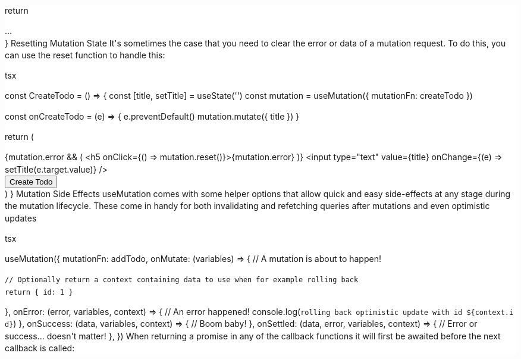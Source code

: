   return <form onSubmit={onSubmit}>...</form>
}
Resetting Mutation State
It's sometimes the case that you need to clear the error or data of a mutation request. To do this, you can use the reset function to handle this:

tsx

const CreateTodo = () => {
  const [title, setTitle] = useState('')
  const mutation = useMutation({ mutationFn: createTodo })

  const onCreateTodo = (e) => {
    e.preventDefault()
    mutation.mutate({ title })
  }

  return (
    <form onSubmit={onCreateTodo}>
      {mutation.error && (
        <h5 onClick={() => mutation.reset()}>{mutation.error}</h5>
      )}
      <input
        type="text"
        value={title}
        onChange={(e) => setTitle(e.target.value)}
      />
      <br />
      <button type="submit">Create Todo</button>
    </form>
  )
}
Mutation Side Effects
useMutation comes with some helper options that allow quick and easy side-effects at any stage during the mutation lifecycle. These come in handy for both invalidating and refetching queries after mutations and even optimistic updates

tsx

useMutation({
  mutationFn: addTodo,
  onMutate: (variables) => {
    // A mutation is about to happen!

    // Optionally return a context containing data to use when for example rolling back
    return { id: 1 }
  },
  onError: (error, variables, context) => {
    // An error happened!
    console.log(`rolling back optimistic update with id ${context.id}`)
  },
  onSuccess: (data, variables, context) => {
    // Boom baby!
  },
  onSettled: (data, error, variables, context) => {
    // Error or success... doesn't matter!
  },
})
When returning a promise in any of the callback functions it will first be awaited before the next callback is called:
